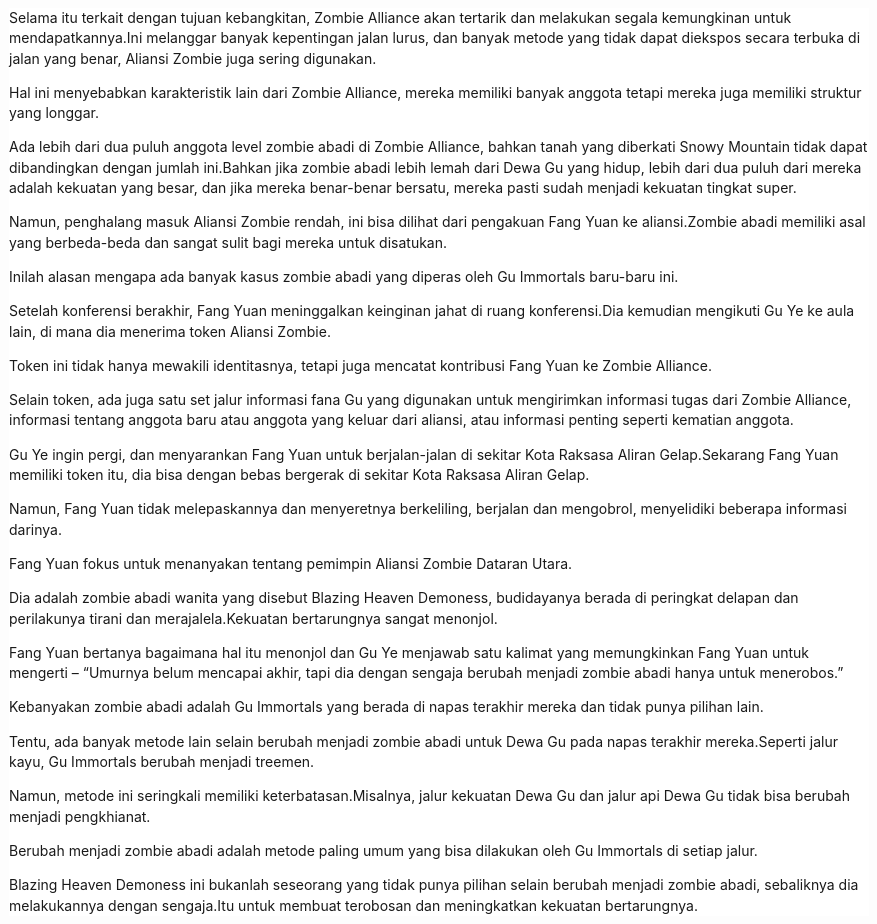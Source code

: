 Selama itu terkait dengan tujuan kebangkitan, Zombie Alliance akan tertarik dan melakukan segala kemungkinan untuk mendapatkannya.Ini melanggar banyak kepentingan jalan lurus, dan banyak metode yang tidak dapat diekspos secara terbuka di jalan yang benar, Aliansi Zombie juga sering digunakan.

Hal ini menyebabkan karakteristik lain dari Zombie Alliance, mereka memiliki banyak anggota tetapi mereka juga memiliki struktur yang longgar.

Ada lebih dari dua puluh anggota level zombie abadi di Zombie Alliance, bahkan tanah yang diberkati Snowy Mountain tidak dapat dibandingkan dengan jumlah ini.Bahkan jika zombie abadi lebih lemah dari Dewa Gu yang hidup, lebih dari dua puluh dari mereka adalah kekuatan yang besar, dan jika mereka benar-benar bersatu, mereka pasti sudah menjadi kekuatan tingkat super.

Namun, penghalang masuk Aliansi Zombie rendah, ini bisa dilihat dari pengakuan Fang Yuan ke aliansi.Zombie abadi memiliki asal yang berbeda-beda dan sangat sulit bagi mereka untuk disatukan.

Inilah alasan mengapa ada banyak kasus zombie abadi yang diperas oleh Gu Immortals baru-baru ini.

Setelah konferensi berakhir, Fang Yuan meninggalkan keinginan jahat di ruang konferensi.Dia kemudian mengikuti Gu Ye ke aula lain, di mana dia menerima token Aliansi Zombie.

Token ini tidak hanya mewakili identitasnya, tetapi juga mencatat kontribusi Fang Yuan ke Zombie Alliance.

Selain token, ada juga satu set jalur informasi fana Gu yang digunakan untuk mengirimkan informasi tugas dari Zombie Alliance, informasi tentang anggota baru atau anggota yang keluar dari aliansi, atau informasi penting seperti kematian anggota.

Gu Ye ingin pergi, dan menyarankan Fang Yuan untuk berjalan-jalan di sekitar Kota Raksasa Aliran Gelap.Sekarang Fang Yuan memiliki token itu, dia bisa dengan bebas bergerak di sekitar Kota Raksasa Aliran Gelap.

Namun, Fang Yuan tidak melepaskannya dan menyeretnya berkeliling, berjalan dan mengobrol, menyelidiki beberapa informasi darinya.

Fang Yuan fokus untuk menanyakan tentang pemimpin Aliansi Zombie Dataran Utara.

Dia adalah zombie abadi wanita yang disebut Blazing Heaven Demoness, budidayanya berada di peringkat delapan dan perilakunya tirani dan merajalela.Kekuatan bertarungnya sangat menonjol.

Fang Yuan bertanya bagaimana hal itu menonjol dan Gu Ye menjawab satu kalimat yang memungkinkan Fang Yuan untuk mengerti – “Umurnya belum mencapai akhir, tapi dia dengan sengaja berubah menjadi zombie abadi hanya untuk menerobos.”

Kebanyakan zombie abadi adalah Gu Immortals yang berada di napas terakhir mereka dan tidak punya pilihan lain.

Tentu, ada banyak metode lain selain berubah menjadi zombie abadi untuk Dewa Gu pada napas terakhir mereka.Seperti jalur kayu, Gu Immortals berubah menjadi treemen.

Namun, metode ini seringkali memiliki keterbatasan.Misalnya, jalur kekuatan Dewa Gu dan jalur api Dewa Gu tidak bisa berubah menjadi pengkhianat.

Berubah menjadi zombie abadi adalah metode paling umum yang bisa dilakukan oleh Gu Immortals di setiap jalur.

Blazing Heaven Demoness ini bukanlah seseorang yang tidak punya pilihan selain berubah menjadi zombie abadi, sebaliknya dia melakukannya dengan sengaja.Itu untuk membuat terobosan dan meningkatkan kekuatan bertarungnya.
